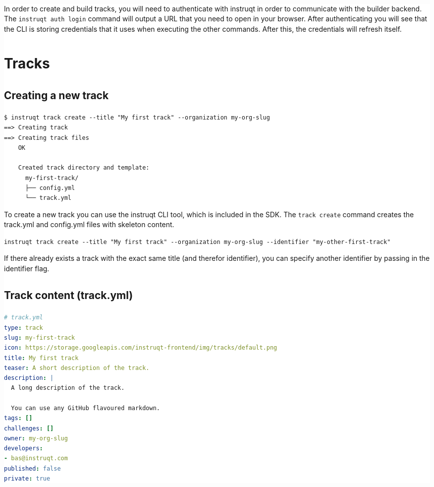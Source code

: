 In order to create and build tracks, you will need to authenticate with instruqt in order to communicate with the builder backend.
The `instruqt auth login` command will output a URL that you need to open in your browser.
After authenticating you will see that the CLI is storing credentials that it uses when executing the other commands. After this, the credentials will refresh itself.

# Tracks

## Creating a new track

```console
$ instruqt track create --title "My first track" --organization my-org-slug
==> Creating track
==> Creating track files
    OK

    Created track directory and template:
      my-first-track/
      ├── config.yml
      └── track.yml
```

To create a new track you can use the instruqt CLI tool, which is included in the SDK. The `track create` command creates the track.yml and config.yml files with skeleton content.

```console
instruqt track create --title "My first track" --organization my-org-slug --identifier "my-other-first-track"
```

If there already exists a track with the exact same title (and therefor identifier), you can specify another identifier by passing in the identifier flag.


## Track content (track.yml)

```yaml
# track.yml
type: track
slug: my-first-track
icon: https://storage.googleapis.com/instruqt-frontend/img/tracks/default.png
title: My first track
teaser: A short description of the track.
description: |
  A long description of the track.

  You can use any GitHub flavoured markdown.
tags: []
challenges: []
owner: my-org-slug
developers:
- bas@instruqt.com
published: false
private: true
```
